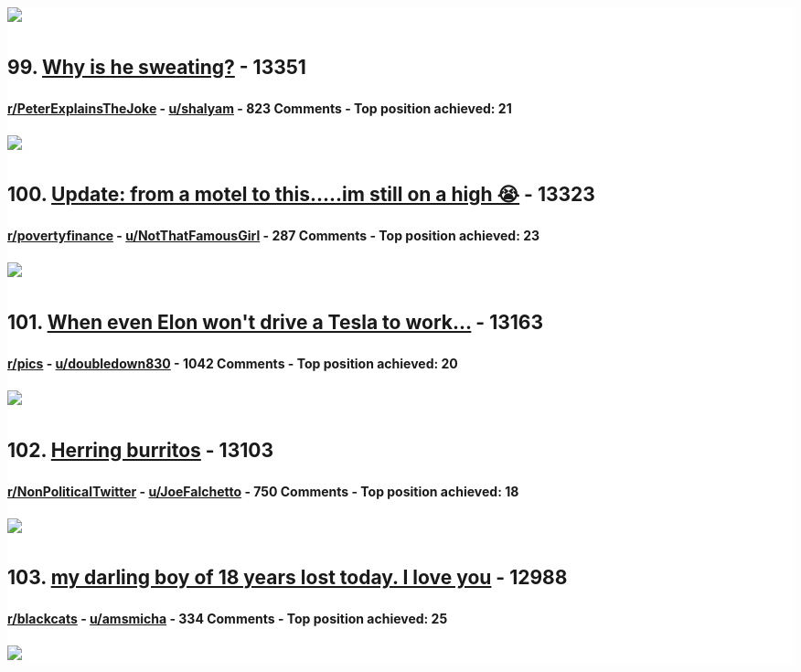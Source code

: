 <a href="https://i.redd.it/qxkpgq5851qe1.png"><img src="https://b.thumbs.redditmedia.com/UKiG5A2l0FRVesUYLFMtcCY4hpqRlnx6VPcq83DowHQ.jpg"></img></a>

## 99. [Why is he sweating?](http://reddit.com/r/PeterExplainsTheJoke/comments/1jgi1ur/why_is_he_sweating/) - 13351
#### [r/PeterExplainsTheJoke](http://reddit.com/r/PeterExplainsTheJoke) - [u/shalyam](http://reddit.com/u/shalyam) - 823 Comments - Top position achieved: 21

<a href="https://i.redd.it/etzelatqy1qe1.jpeg"><img src="https://b.thumbs.redditmedia.com/6GZp7dDpI0q_9YYuA9uwWVrJEdtRFd4HOFWfbNhHHTg.jpg"></img></a>

## 100. [Update: from a motel to this.....im still on a high 😭](http://reddit.com/r/povertyfinance/comments/1jgfrhc/update_from_a_motel_to_thisim_still_on_a_high/) - 13323
#### [r/povertyfinance](http://reddit.com/r/povertyfinance) - [u/NotThatFamousGirl](http://reddit.com/u/NotThatFamousGirl) - 287 Comments - Top position achieved: 23

<a href="https://v.redd.it/5ezdxt8ue1qe1"><img src="https://external-preview.redd.it/dXAwemxrd3RlMXFlMaqz0dM5GDtKAEWWXqM64jU7Ei-acLg2ETSosMm_TT_m.png?width=140&amp;height=140&amp;crop=140:140,smart&amp;format=jpg&amp;v=enabled&amp;lthumb=true&amp;s=3f57e1d775cf6b28b2711be30ed9e481bf8b87ae"></img></a>

## 101. [When even Elon won't drive a Tesla to work...](http://reddit.com/r/pics/comments/1jgh4xr/when_even_elon_wont_drive_a_tesla_to_work/) - 13163
#### [r/pics](http://reddit.com/r/pics) - [u/doubledown830](http://reddit.com/u/doubledown830) - 1042 Comments - Top position achieved: 20

<a href="https://i.redd.it/q1s9t2gyq1qe1.jpeg"><img src="https://b.thumbs.redditmedia.com/q8LCptUL5iwS9sBMYMd7Luzjw7Fq4SgbF7oL6x7e19w.jpg"></img></a>

## 102. [Herring burritos](http://reddit.com/r/NonPoliticalTwitter/comments/1jgosm4/herring_burritos/) - 13103
#### [r/NonPoliticalTwitter](http://reddit.com/r/NonPoliticalTwitter) - [u/JoeFalchetto](http://reddit.com/u/JoeFalchetto) - 750 Comments - Top position achieved: 18

<a href="https://i.redd.it/wcoirg5ad3qe1.jpeg"><img src="https://a.thumbs.redditmedia.com/Mt1tz7qevn8--Mrhanj77TWHUKhsLftc-RSC0z4jIB8.jpg"></img></a>

## 103. [my darling boy of 18 years lost today. I love you](http://reddit.com/r/blackcats/comments/1jg2nq7/my_darling_boy_of_18_years_lost_today_i_love_you/) - 12988
#### [r/blackcats](http://reddit.com/r/blackcats) - [u/amsmicha](http://reddit.com/u/amsmicha) - 334 Comments - Top position achieved: 25

<a href="https://www.reddit.com/gallery/1jg2nq7"><img src="https://b.thumbs.redditmedia.com/T4HEkEwTwronT3I2Stm2lAs5PYHM6DHdpI7CYaGmbxI.jpg"></img></a>
